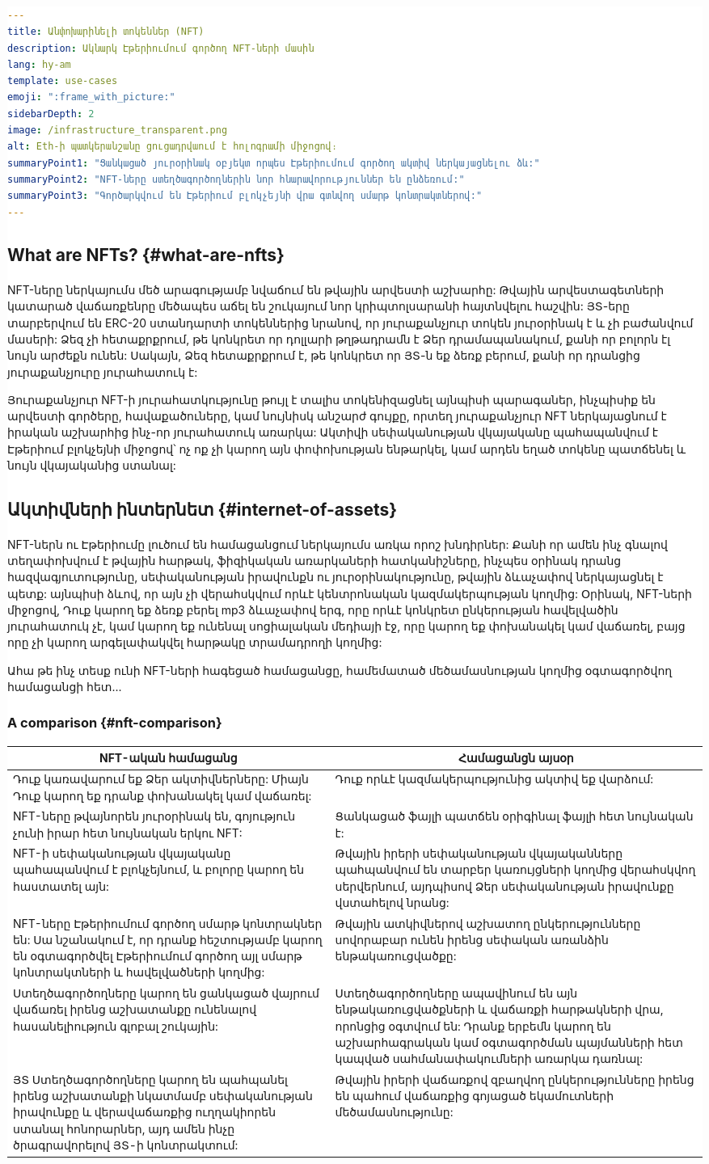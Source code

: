 ```yaml
---
title: Անփոխարինելի տոկեններ (NFT)
description: Ակնարկ Էթերիումում գործող NFT-ների մասին
lang: hy-am
template: use-cases
emoji: ":frame_with_picture:"
sidebarDepth: 2
image: /infrastructure_transparent.png
alt: Eth-ի պատկերանշանը ցուցադրվաում է հոլոգրամի միջոցով։
summaryPoint1: "Ցանկացած յուրօրինակ օբյեկտ որպես Էթերիումում գործող ակտիվ ներկայացնելու ձև:"
summaryPoint2: "NFT-ները ստեղծագործողներին նոր հնարավորություններ են ընձեռում:"
summaryPoint3: "Գործարկվում են Էթերիում բլոկչեյնի վրա գտնվող սմարթ կոնտրակտներով:"
---
```


## What are NFTs? {#what-are-nfts}

NFT-ները ներկայումս մեծ արագությամբ նվաճում են թվային արվեստի աշխարհը: Թվային արվեստագետների կատարած վաճառքենրը մեծապես աճել են շուկայում նոր կրիպտոլսարանի հայտնվելու հաշվին: ՅՏ-երը տարբերվում են ERC-20 ստանդարտի տոկեններից նրանով, որ յուրաքանչյուր տոկեն յուրօրինակ է և չի բաժանվում մասերի: Ձեզ չի հետաքրքրում, թե կոնկրետ որ դոլլարի թղթադրամն է Ձեր դրամապանակում, քանի որ բոլորն էլ նույն արժեքն ունեն: Սակայն, Ձեզ հետաքրքրում է, թե կոնկրետ որ ՅՏ-ն եք ձեռք բերում, քանի որ դրանցից յուրաքանչյուրը յուրահատուկ է:

Յուրաքանչյուր NFT-ի յուրահատկությունը թույլ է տալիս տոկենիզացնել այնպիսի պարագաներ, ինչպիսիք են արվեստի գործերը, հավաքածուները, կամ նույնիսկ անշարժ գույքը, որտեղ յուրաքանչյուր NFT ներկայացնում է իրական աշխարհից ինչ-որ յուրահատուկ առարկա: Ակտիվի սեփականության վկայականը պահապանվում է Էթերիում բլոկչեյնի միջոցով՝ ոչ ոք չի կարող այն փոփոխության ենթարկել, կամ արդեն եղած տոկենը պատճենել և նույն վկայականից ստանալ:

<YouTube id="Xdkkux6OxfM" />

## Ակտիվների ինտերնետ {#internet-of-assets}

NFT-ներն ու Էթերիումը լուծում են համացանցում ներկայումս առկա որոշ խնդիրներ: Քանի որ ամեն ինչ գնալով տեղափոխվում է թվային հարթակ, ֆիզիկական առարկաների հատկանիշները, ինչպես օրինակ դրանց հազվագյուտությունը, սեփականության իրավունքն ու յուրօրինակությունը, թվային ձևաչափով ներկայացնել է պետք: այնպիսի ձևով, որ այն չի վերահսկվում որևէ կենտրոնական կազմակերպության կողմից: Օրինակ, NFT-ների միջոցով, Դուք կարող եք ձեռք բերել mp3 ձևաչափով երգ, որը որևէ կոնկրետ ընկերության հավելվածին յուրահատուկ չէ, կամ կարող եք ունենալ սոցիալական մեդիայի էջ, որը կարող եք փոխանակել կամ վաճառել, բայց որը չի կարող արգելափակվել հարթակը տրամադրողի կողմից:

Ահա թե ինչ տեսք ունի NFT-ների հագեցած համացանցը, համեմատած մեծամասնության կողմից օգտագործվող համացանցի հետ...

### A comparison {#nft-comparison}

| NFT-ական համացանց                                                                                                                                                                  | Համացանցն այսօր                                                                                                                                                                                               |
| ---------------------------------------------------------------------------------------------------------------------------------------------------------------------------------- | ------------------------------------------------------------------------------------------------------------------------------------------------------------------------------------------------------------- |
| Դուք կառավարում եք Ձեր ակտիվներները: Միայն Դուք կարող եք դրանք փոխանակել կամ վաճառել:                                                                                              | Դուք որևէ կազմակերպությունից ակտիվ եք վարձում:                                                                                                                                                                |
| NFT-ները թվայնորեն յուրօրինակ են, գոյություն չունի իրար հետ նույնական երկու NFT:                                                                                                   | Ցանկացած ֆայլի պատճեն օրիգինալ ֆայլի հետ նույնական է:                                                                                                                                                         |
| NFT-ի սեփականության վկայականը պահապանվում է բլոկչեյնում, և բոլորը կարող են հաստատել այն:                                                                                           | Թվային իրերի սեփականության վկայականները պահպանվում են տարբեր կառույցների կողմից վերահսկվող սերվերնում, այդպիսով Ձեր սեփականության իրավունքը վստահելով նրանց:                                                  |
| NFT-ները Էթերիումում գործող սմարթ կոնտրակներ են: Սա նշանակում է, որ դրանք հեշտությամբ կարող են օգտագործվել Էթերիումում գործող այլ սմարթ կոնտրակտների և հավելվածների կողմից:        | Թվային ատկիվներով աշխատող ընկերությունները սովորաբար ունեն իրենց սեփական առանձին ենթակառուցվածքը:                                                                                                             |
| Ստեղծագործողները կարող են ցանկացած վայրում վաճառել իրենց աշխատանքը ունենալով հասանելիություն գլոբալ շուկային:                                                                      | Ստեղծագործողները ապավինում են այն ենթակառուցվածքների և վաճառքի հարթակների վրա, որոնցից օգտվում են: Դրանք երբեմն կարող են աշխարհագրական կամ օգտագործման պայմանների հետ կապված սահմանափակումների առարկա դառնալ: |
| ՅՏ Ստեղծագործողները կարող են պահպանել իրենց աշխատանքի նկատմամբ սեփականության իրավունքը և վերավաճառքից ուղղակիորեն ստանալ հոնորարներ, այդ ամեն ինչը ծրագրավորելով ՅՏ-ի կոնտրակտում: | Թվային իրերի վաճառքով զբաղվող ընկերությունները իրենց են պահում վաճառքից գոյացած եկամուտների մեծամասնությունը:                                                                                                 |
